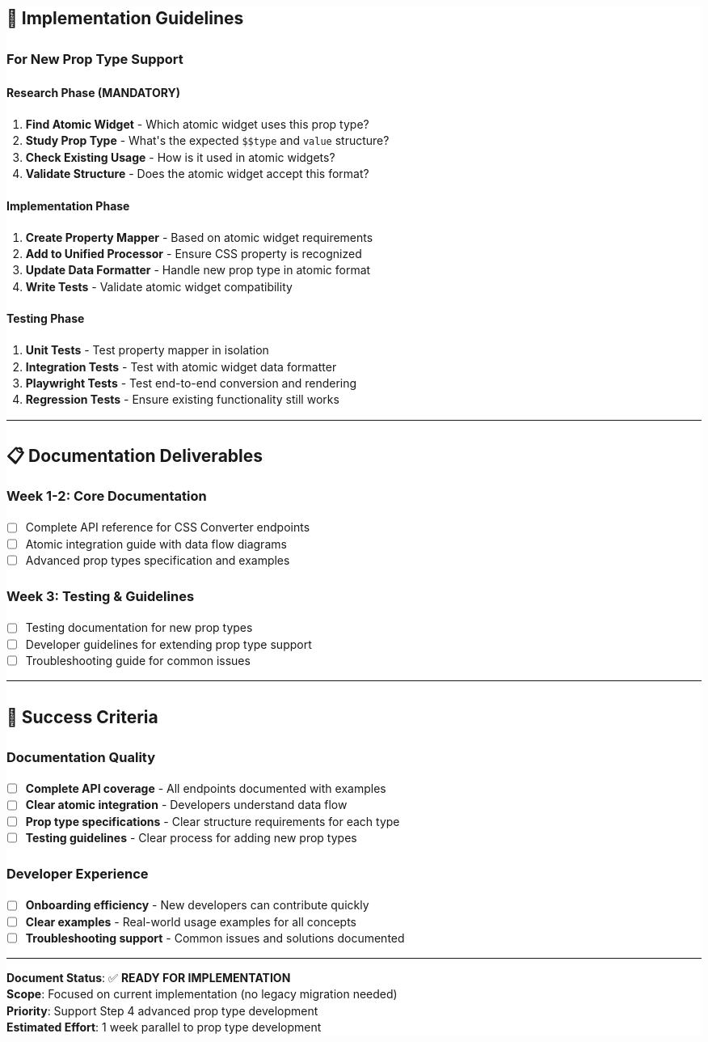 
## 🎯 **Implementation Guidelines**

### **For New Prop Type Support**

#### **Research Phase (MANDATORY)**
1. **Find Atomic Widget** - Which atomic widget uses this prop type?
2. **Study Prop Type** - What's the expected `$$type` and `value` structure?
3. **Check Existing Usage** - How is it used in atomic widgets?
4. **Validate Structure** - Does the atomic widget accept this format?

#### **Implementation Phase**
1. **Create Property Mapper** - Based on atomic widget requirements
2. **Add to Unified Processor** - Ensure CSS property is recognized
3. **Update Data Formatter** - Handle new prop type in atomic format
4. **Write Tests** - Validate atomic widget compatibility

#### **Testing Phase**
1. **Unit Tests** - Test property mapper in isolation
2. **Integration Tests** - Test with atomic widget data formatter
3. **Playwright Tests** - Test end-to-end conversion and rendering
4. **Regression Tests** - Ensure existing functionality still works

---

## 📋 **Documentation Deliverables**

### **Week 1-2: Core Documentation**
- [ ] Complete API reference for CSS Converter endpoints
- [ ] Atomic integration guide with data flow diagrams
- [ ] Advanced prop types specification and examples

### **Week 3: Testing & Guidelines**
- [ ] Testing documentation for new prop types
- [ ] Developer guidelines for extending prop type support
- [ ] Troubleshooting guide for common issues

---

## 🎯 **Success Criteria**

### **Documentation Quality**
- [ ] **Complete API coverage** - All endpoints documented with examples
- [ ] **Clear atomic integration** - Developers understand data flow
- [ ] **Prop type specifications** - Clear structure requirements for each type
- [ ] **Testing guidelines** - Clear process for adding new prop types

### **Developer Experience**
- [ ] **Onboarding efficiency** - New developers can contribute quickly
- [ ] **Clear examples** - Real-world usage examples for all concepts
- [ ] **Troubleshooting support** - Common issues and solutions documented

---

**Document Status**: ✅ **READY FOR IMPLEMENTATION**  
**Scope**: Focused on current implementation (no legacy migration needed)  
**Priority**: Support Step 4 advanced prop type development  
**Estimated Effort**: 1 week parallel to prop type development
